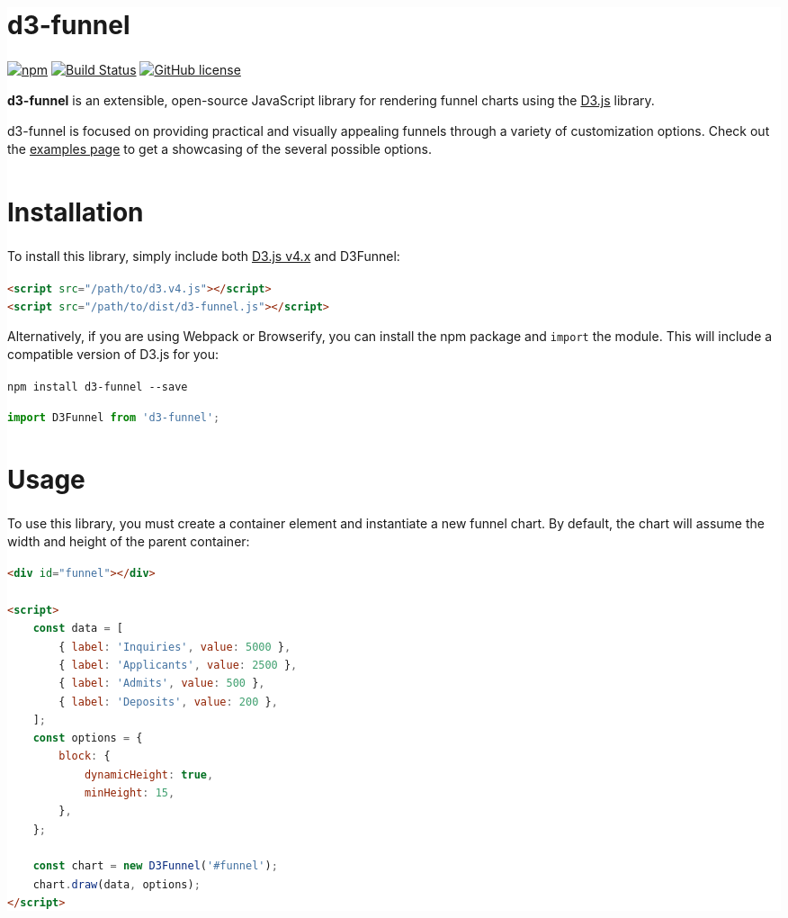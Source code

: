 # d3-funnel

[![npm](https://img.shields.io/npm/v/d3-funnel.svg?style=flat-square)](https://www.npmjs.com/package/d3-funnel)
[![Build Status](https://img.shields.io/travis/jakezatecky/d3-funnel/master.svg?style=flat-square)](https://travis-ci.org/jakezatecky/d3-funnel)
[![GitHub license](https://img.shields.io/badge/license-MIT-blue.svg?style=flat-square)](https://raw.githubusercontent.com/jakezatecky/d3-funnel/master/LICENSE.txt)

**d3-funnel** is an extensible, open-source JavaScript library for rendering
funnel charts using the [D3.js][d3] library.

d3-funnel is focused on providing practical and visually appealing funnels
through a variety of customization options. Check out the [examples page][examples]
to get a showcasing of the several possible options.

# Installation

To install this library, simply include both [D3.js v4.x][d3] and D3Funnel:

``` html
<script src="/path/to/d3.v4.js"></script>
<script src="/path/to/dist/d3-funnel.js"></script>
```

Alternatively, if you are using Webpack or Browserify, you can install the npm
package and `import` the module. This will include a compatible version of
D3.js for you:

```
npm install d3-funnel --save
```

``` javascript
import D3Funnel from 'd3-funnel';
```

# Usage

To use this library, you must create a container element and instantiate a new
funnel chart. By default, the chart will assume the width and height of the
parent container:

``` html
<div id="funnel"></div>

<script>
    const data = [
        { label: 'Inquiries', value: 5000 },
        { label: 'Applicants', value: 2500 },
        { label: 'Admits', value: 500 },
        { label: 'Deposits', value: 200 },
    ];
    const options = {
        block: {
            dynamicHeight: true,
            minHeight: 15,
        },
    };

    const chart = new D3Funnel('#funnel');
    chart.draw(data, options);
</script>
```


[d3]: http://d3js.org/
[examples]: http://jakezatecky.github.io/d3-funnel/
[jQuery-extend]: https://api.jquery.com/jquery.extend/
[lodash-merge]: https://lodash.com/docs#merge